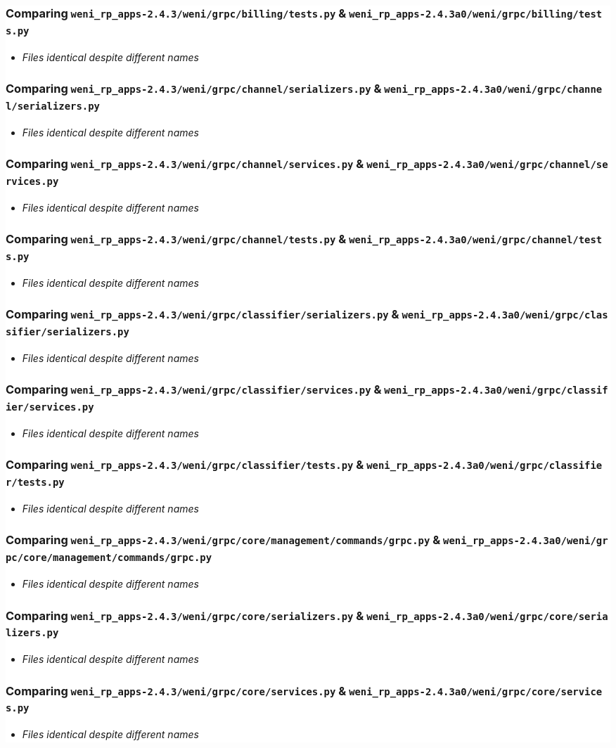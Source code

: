 ### Comparing `weni_rp_apps-2.4.3/weni/grpc/billing/tests.py` & `weni_rp_apps-2.4.3a0/weni/grpc/billing/tests.py`

 * *Files identical despite different names*

### Comparing `weni_rp_apps-2.4.3/weni/grpc/channel/serializers.py` & `weni_rp_apps-2.4.3a0/weni/grpc/channel/serializers.py`

 * *Files identical despite different names*

### Comparing `weni_rp_apps-2.4.3/weni/grpc/channel/services.py` & `weni_rp_apps-2.4.3a0/weni/grpc/channel/services.py`

 * *Files identical despite different names*

### Comparing `weni_rp_apps-2.4.3/weni/grpc/channel/tests.py` & `weni_rp_apps-2.4.3a0/weni/grpc/channel/tests.py`

 * *Files identical despite different names*

### Comparing `weni_rp_apps-2.4.3/weni/grpc/classifier/serializers.py` & `weni_rp_apps-2.4.3a0/weni/grpc/classifier/serializers.py`

 * *Files identical despite different names*

### Comparing `weni_rp_apps-2.4.3/weni/grpc/classifier/services.py` & `weni_rp_apps-2.4.3a0/weni/grpc/classifier/services.py`

 * *Files identical despite different names*

### Comparing `weni_rp_apps-2.4.3/weni/grpc/classifier/tests.py` & `weni_rp_apps-2.4.3a0/weni/grpc/classifier/tests.py`

 * *Files identical despite different names*

### Comparing `weni_rp_apps-2.4.3/weni/grpc/core/management/commands/grpc.py` & `weni_rp_apps-2.4.3a0/weni/grpc/core/management/commands/grpc.py`

 * *Files identical despite different names*

### Comparing `weni_rp_apps-2.4.3/weni/grpc/core/serializers.py` & `weni_rp_apps-2.4.3a0/weni/grpc/core/serializers.py`

 * *Files identical despite different names*

### Comparing `weni_rp_apps-2.4.3/weni/grpc/core/services.py` & `weni_rp_apps-2.4.3a0/weni/grpc/core/services.py`

 * *Files identical despite different names*
